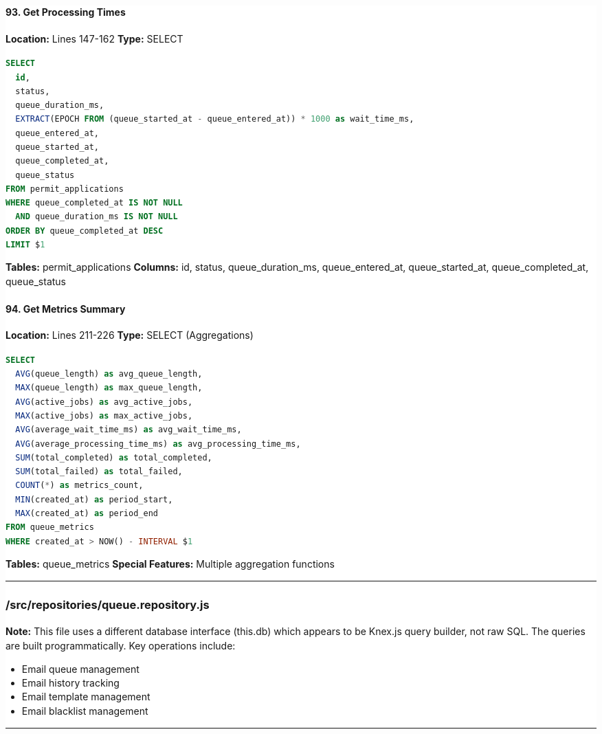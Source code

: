 #### 93. Get Processing Times
**Location:** Lines 147-162
**Type:** SELECT
```sql
SELECT 
  id,
  status,
  queue_duration_ms,
  EXTRACT(EPOCH FROM (queue_started_at - queue_entered_at)) * 1000 as wait_time_ms,
  queue_entered_at,
  queue_started_at,
  queue_completed_at,
  queue_status
FROM permit_applications
WHERE queue_completed_at IS NOT NULL
  AND queue_duration_ms IS NOT NULL
ORDER BY queue_completed_at DESC
LIMIT $1
```
**Tables:** permit_applications
**Columns:** id, status, queue_duration_ms, queue_entered_at, queue_started_at, queue_completed_at, queue_status

#### 94. Get Metrics Summary
**Location:** Lines 211-226
**Type:** SELECT (Aggregations)
```sql
SELECT 
  AVG(queue_length) as avg_queue_length,
  MAX(queue_length) as max_queue_length,
  AVG(active_jobs) as avg_active_jobs,
  MAX(active_jobs) as max_active_jobs,
  AVG(average_wait_time_ms) as avg_wait_time_ms,
  AVG(average_processing_time_ms) as avg_processing_time_ms,
  SUM(total_completed) as total_completed,
  SUM(total_failed) as total_failed,
  COUNT(*) as metrics_count,
  MIN(created_at) as period_start,
  MAX(created_at) as period_end
FROM queue_metrics
WHERE created_at > NOW() - INTERVAL $1
```
**Tables:** queue_metrics
**Special Features:** Multiple aggregation functions

---

### /src/repositories/queue.repository.js

**Note:** This file uses a different database interface (this.db) which appears to be Knex.js query builder, not raw SQL. The queries are built programmatically. Key operations include:
- Email queue management
- Email history tracking
- Email template management
- Email blacklist management

---